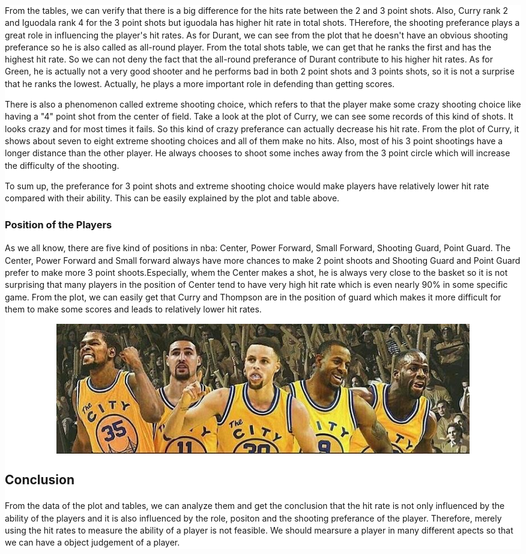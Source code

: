 From the tables, we can verify that there is a big difference for the hits rate between the 2 and 3 point shots. Also, Curry rank 2 and Iguodala rank 4 for the 3 point shots but iguodala has higher hit rate in total shots. THerefore, the shooting preferance plays a great role in influencing the player's hit rates. As for Durant, we can see from the plot that he doesn't have an obvious shooting preferance so he is also called as all-round player. From the total shots table, we can get that he ranks the first and has the highest hit rate. So we can not deny the fact that the all-round preferance of Durant contribute to his higher hit rates. As for Green, he is actually not a very good shooter and he performs bad in both 2 point shots and 3 points shots, so it is not a surprise that he ranks the lowest. Actually, he plays a more important role in defending than getting scores.

There is also a phenomenon called extreme shooting choice, which refers to that the player make some crazy shooting choice like having a "4" point shot from the center of field. Take a look at the plot of Curry, we can see some records of this kind of shots. It looks crazy and for most times it fails. So this kind of crazy preferance can actually decrease his hit rate. From the plot of Curry, it shows about seven to eight extreme shooting choices and all of them make no hits. Also, most of his 3 point shootings have a longer distance than the other player. He always chooses to shoot some inches away from the 3 point circle which will increase the difficulty of the shooting.

To sum up, the preferance for 3 point shots and extreme shooting choice would make players have relatively lower hit rate compared with their ability. This can be easily explained by the plot and table above.

### Position of the Players

As we all know, there are five kind of positions in nba: Center, Power Forward, Small Forward, Shooting Guard, Point Guard. The Center, Power Forward and Small forward always have more chances to make 2 point shoots and Shooting Guard and Point Guard prefer to make more 3 point shoots.Especially, whem the Center makes a shot, he is always very close to the basket so it is not surprising that many players in the position of Center tend to have very high hit rate which is even nearly 90% in some specific game. From the plot, we can easily get that Curry and Thompson are in the position of guard which makes it more difficult for them to make some scores and leads to relatively lower hit rates.

<img src="../images/players.jpg" width="80%" style="display: block; margin: auto;" />

Conclusion
----------

From the data of the plot and tables, we can analyze them and get the conclusion that the hit rate is not only influenced by the ability of the players and it is also influenced by the role, positon and the shooting preferance of the player. Therefore, merely using the hit rates to measure the ability of a player is not feasible. We should mearsure a player in many different apects so that we can have a object judgement of a player.
